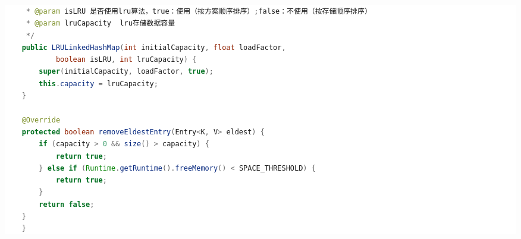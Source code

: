 ```java
     * @param isLRU 是否使用lru算法，true：使用（按方案顺序排序）;false：不使用（按存储顺序排序）
     * @param lruCapacity  lru存储数据容量
     */
	public LRULinkedHashMap(int initialCapacity, float loadFactor,
			boolean isLRU, int lruCapacity) {
		super(initialCapacity, loadFactor, true);
		this.capacity = lruCapacity;
	}

	@Override
	protected boolean removeEldestEntry(Entry<K, V> eldest) {
		if (capacity > 0 && size() > capacity) {
			return true;
		} else if (Runtime.getRuntime().freeMemory() < SPACE_THRESHOLD) {
			return true;
		}
		return false;
	}
	} 
```